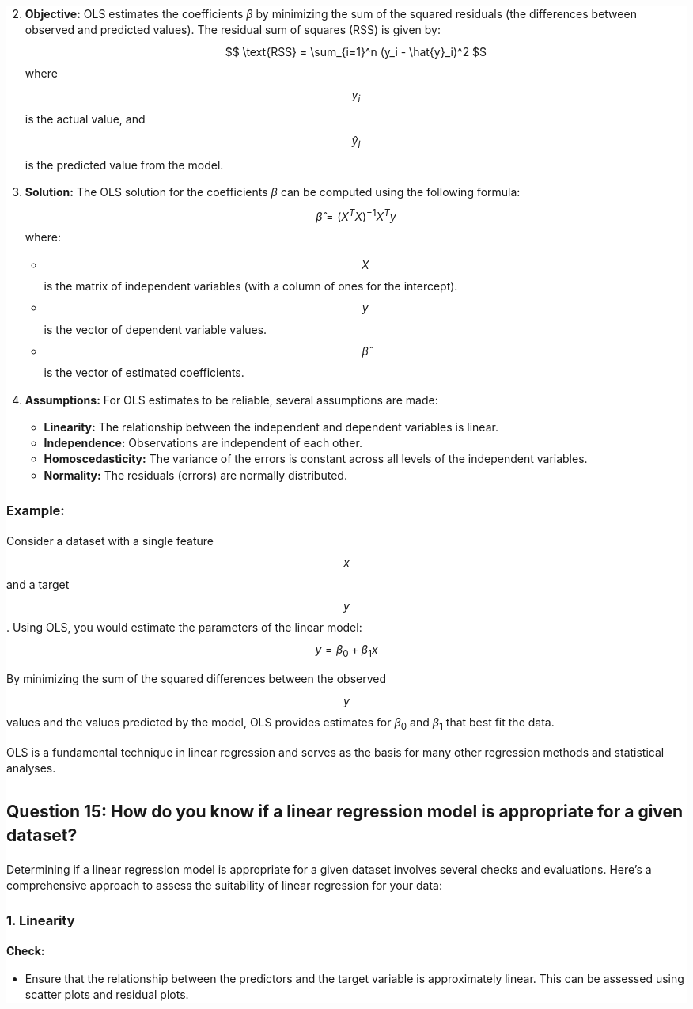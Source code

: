 2. **Objective:**
   OLS estimates the coefficients $\beta$ by minimizing the sum of the squared residuals (the differences between observed and predicted values). The residual sum of squares (RSS) is given by:
   $$
   \text{RSS} = \sum_{i=1}^n (y_i - \hat{y}_i)^2
   $$
   where $$ y_i $$ is the actual value, and $$ \hat{y}_i $$ is the predicted value from the model.

3. **Solution:**
   The OLS solution for the coefficients $\beta$ can be computed using the following formula:
   $$
   \hat{\beta} = (X^T X)^{-1} X^T y
   $$
   where:
   - $$ X $$ is the matrix of independent variables (with a column of ones for the intercept).
   - $$ y $$ is the vector of dependent variable values.
   - $$ \hat{\beta} $$ is the vector of estimated coefficients.

4. **Assumptions:**
   For OLS estimates to be reliable, several assumptions are made:
   - **Linearity:** The relationship between the independent and dependent variables is linear.
   - **Independence:** Observations are independent of each other.
   - **Homoscedasticity:** The variance of the errors is constant across all levels of the independent variables.
   - **Normality:** The residuals (errors) are normally distributed.

### **Example:**

Consider a dataset with a single feature $$ x $$ and a target $$ y $$. Using OLS, you would estimate the parameters of the linear model:
$$
y = \beta_0 + \beta_1 x
$$

By minimizing the sum of the squared differences between the observed $$ y $$ values and the values predicted by the model, OLS provides estimates for $\beta_0$ and $\beta_1$ that best fit the data.

OLS is a fundamental technique in linear regression and serves as the basis for many other regression methods and statistical analyses.


## Question 15: How do you know if a linear regression model is appropriate for a given dataset?

Determining if a linear regression model is appropriate for a given dataset involves several checks and evaluations. Here’s a comprehensive approach to assess the suitability of linear regression for your data:

### **1. Linearity**

**Check:**
- Ensure that the relationship between the predictors and the target variable is approximately linear. This can be assessed using scatter plots and residual plots.
